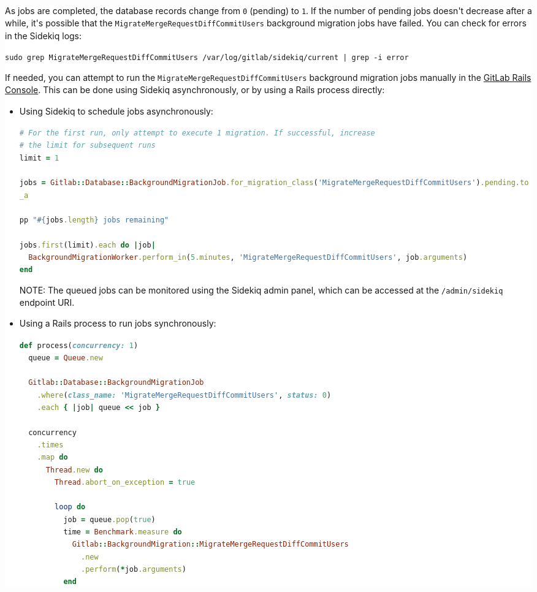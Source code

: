   As jobs are completed, the database records change from `0` (pending) to `1`. If the number of
  pending jobs doesn't decrease after a while, it's possible that the
  `MigrateMergeRequestDiffCommitUsers` background migration jobs have failed. You
  can check for errors in the Sidekiq logs:

  ```shell
  sudo grep MigrateMergeRequestDiffCommitUsers /var/log/gitlab/sidekiq/current | grep -i error
  ```

  If needed, you can attempt to run the `MigrateMergeRequestDiffCommitUsers` background
  migration jobs manually in the [GitLab Rails Console](../../administration/operations/rails_console.md).
  This can be done using Sidekiq asynchronously, or by using a Rails process directly:

  - Using Sidekiq to schedule jobs asynchronously:

    ```ruby
    # For the first run, only attempt to execute 1 migration. If successful, increase
    # the limit for subsequent runs
    limit = 1

    jobs = Gitlab::Database::BackgroundMigrationJob.for_migration_class('MigrateMergeRequestDiffCommitUsers').pending.to_a

    pp "#{jobs.length} jobs remaining"

    jobs.first(limit).each do |job|
      BackgroundMigrationWorker.perform_in(5.minutes, 'MigrateMergeRequestDiffCommitUsers', job.arguments)
    end
    ```

    NOTE:
    The queued jobs can be monitored using the Sidekiq admin panel, which can be accessed at the `/admin/sidekiq` endpoint URI.

  - Using a Rails process to run jobs synchronously:

    ```ruby
    def process(concurrency: 1)
      queue = Queue.new

      Gitlab::Database::BackgroundMigrationJob
        .where(class_name: 'MigrateMergeRequestDiffCommitUsers', status: 0)
        .each { |job| queue << job }

      concurrency
        .times
        .map do
          Thread.new do
            Thread.abort_on_exception = true

            loop do
              job = queue.pop(true)
              time = Benchmark.measure do
                Gitlab::BackgroundMigration::MigrateMergeRequestDiffCommitUsers
                  .new
                  .perform(*job.arguments)
              end
